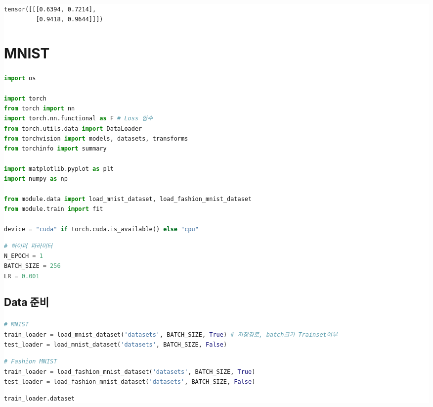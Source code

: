 


    tensor([[[0.6394, 0.7214],
             [0.9418, 0.9644]]])



# MNIST


```python
import os

import torch
from torch import nn
import torch.nn.functional as F # Loss 함수
from torch.utils.data import DataLoader
from torchvision import models, datasets, transforms
from torchinfo import summary

import matplotlib.pyplot as plt
import numpy as np

from module.data import load_mnist_dataset, load_fashion_mnist_dataset
from module.train import fit

device = "cuda" if torch.cuda.is_available() else "cpu"

```


```python
# 하이퍼 파라미터
N_EPOCH = 1
BATCH_SIZE = 256
LR = 0.001
```

## Data 준비


```python
# MNIST
train_loader = load_mnist_dataset('datasets', BATCH_SIZE, True) # 저장경로, batch크기 Trainset여부
test_loader = load_mnist_dataset('datasets', BATCH_SIZE, False)
```


```python
# Fashion MNIST
train_loader = load_fashion_mnist_dataset('datasets', BATCH_SIZE, True) 
test_loader = load_fashion_mnist_dataset('datasets', BATCH_SIZE, False)
```


```python
train_loader.dataset
```
